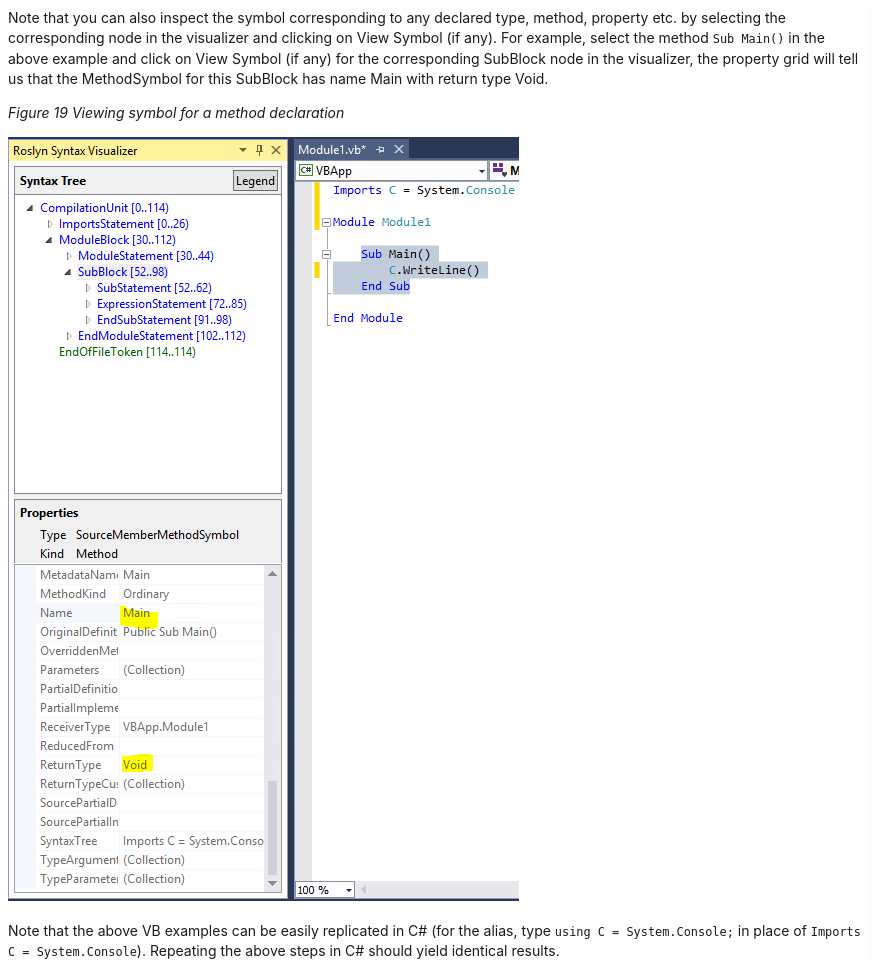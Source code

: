 Note that you can also inspect the symbol corresponding to any declared type, method, property etc. by selecting the corresponding node in the visualizer and clicking on View Symbol (if any). For example, select the method `Sub Main()` in the above example and click on View Symbol (if any) for the corresponding SubBlock node in the visualizer, the property grid will tell us that the MethodSymbol for this SubBlock has name Main with return type Void.

*Figure 19 Viewing symbol for a method declaration*

![fig19.png](images/fig19.png)

Note that the above VB examples can be easily replicated in C# (for the alias, type `using C = System.Console;` in place of `Imports C = System.Console`). Repeating the above steps in C# should yield identical results.
